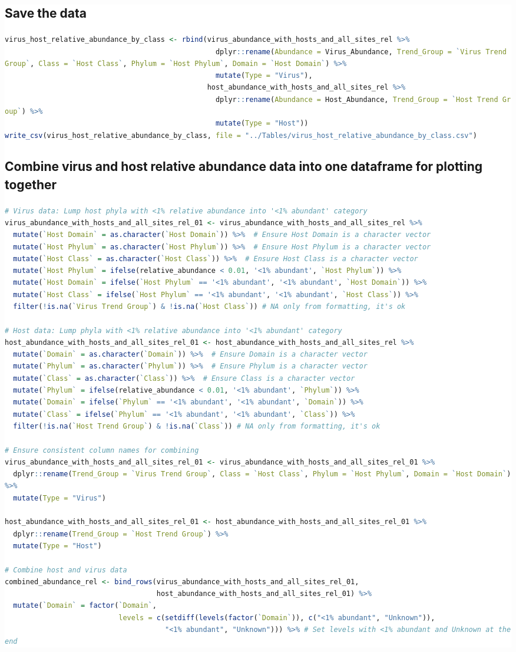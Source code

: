## Save the data

``` r
virus_host_relative_abundance_by_class <- rbind(virus_abundance_with_hosts_and_all_sites_rel %>%
                                                  dplyr::rename(Abundance = Virus_Abundance, Trend_Group = `Virus Trend Group`, Class = `Host Class`, Phylum = `Host Phylum`, Domain = `Host Domain`) %>%
                                                  mutate(Type = "Virus"),
                                                host_abundance_with_hosts_and_all_sites_rel %>%
                                                  dplyr::rename(Abundance = Host_Abundance, Trend_Group = `Host Trend Group`) %>%
                                                  mutate(Type = "Host"))
write_csv(virus_host_relative_abundance_by_class, file = "../Tables/virus_host_relative_abundance_by_class.csv")
```

## Combine virus and host relative abundance data into one dataframe for plotting together

``` r
# Virus data: Lump host phyla with <1% relative abundance into '<1% abundant' category
virus_abundance_with_hosts_and_all_sites_rel_01 <- virus_abundance_with_hosts_and_all_sites_rel %>%
  mutate(`Host Domain` = as.character(`Host Domain`)) %>%  # Ensure Host Domain is a character vector
  mutate(`Host Phylum` = as.character(`Host Phylum`)) %>%  # Ensure Host Phylum is a character vector
  mutate(`Host Class` = as.character(`Host Class`)) %>%  # Ensure Host Class is a character vector
  mutate(`Host Phylum` = ifelse(relative_abundance < 0.01, '<1% abundant', `Host Phylum`)) %>%
  mutate(`Host Domain` = ifelse(`Host Phylum` == '<1% abundant', '<1% abundant', `Host Domain`)) %>%
  mutate(`Host Class` = ifelse(`Host Phylum` == '<1% abundant', '<1% abundant', `Host Class`)) %>%
  filter(!is.na(`Virus Trend Group`) & !is.na(`Host Class`)) # NA only from formatting, it's ok

# Host data: Lump phyla with <1% relative abundance into '<1% abundant' category
host_abundance_with_hosts_and_all_sites_rel_01 <- host_abundance_with_hosts_and_all_sites_rel %>%
  mutate(`Domain` = as.character(`Domain`)) %>%  # Ensure Domain is a character vector
  mutate(`Phylum` = as.character(`Phylum`)) %>%  # Ensure Phylum is a character vector
  mutate(`Class` = as.character(`Class`)) %>%  # Ensure Class is a character vector
  mutate(`Phylum` = ifelse(relative_abundance < 0.01, '<1% abundant', `Phylum`)) %>%
  mutate(`Domain` = ifelse(`Phylum` == '<1% abundant', '<1% abundant', `Domain`)) %>%
  mutate(`Class` = ifelse(`Phylum` == '<1% abundant', '<1% abundant', `Class`)) %>%
  filter(!is.na(`Host Trend Group`) & !is.na(`Class`)) # NA only from formatting, it's ok

# Ensure consistent column names for combining
virus_abundance_with_hosts_and_all_sites_rel_01 <- virus_abundance_with_hosts_and_all_sites_rel_01 %>%
  dplyr::rename(Trend_Group = `Virus Trend Group`, Class = `Host Class`, Phylum = `Host Phylum`, Domain = `Host Domain`) %>%
  mutate(Type = "Virus")

host_abundance_with_hosts_and_all_sites_rel_01 <- host_abundance_with_hosts_and_all_sites_rel_01 %>%
  dplyr::rename(Trend_Group = `Host Trend Group`) %>%
  mutate(Type = "Host")

# Combine host and virus data
combined_abundance_rel <- bind_rows(virus_abundance_with_hosts_and_all_sites_rel_01, 
                                    host_abundance_with_hosts_and_all_sites_rel_01) %>%
  mutate(`Domain` = factor(`Domain`,
                           levels = c(setdiff(levels(factor(`Domain`)), c("<1% abundant", "Unknown")),
                                      "<1% abundant", "Unknown"))) %>% # Set levels with <1% abundant and Unknown at the end
```